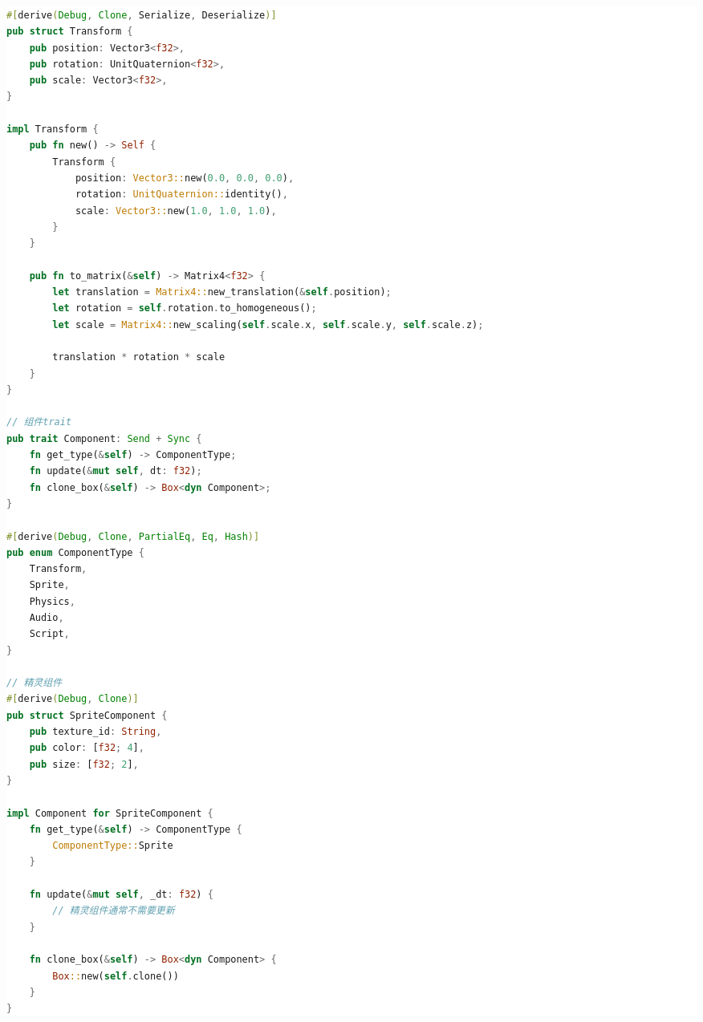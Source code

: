 ```rust
#[derive(Debug, Clone, Serialize, Deserialize)]
pub struct Transform {
    pub position: Vector3<f32>,
    pub rotation: UnitQuaternion<f32>,
    pub scale: Vector3<f32>,
}

impl Transform {
    pub fn new() -> Self {
        Transform {
            position: Vector3::new(0.0, 0.0, 0.0),
            rotation: UnitQuaternion::identity(),
            scale: Vector3::new(1.0, 1.0, 1.0),
        }
    }
    
    pub fn to_matrix(&self) -> Matrix4<f32> {
        let translation = Matrix4::new_translation(&self.position);
        let rotation = self.rotation.to_homogeneous();
        let scale = Matrix4::new_scaling(self.scale.x, self.scale.y, self.scale.z);
        
        translation * rotation * scale
    }
}

// 组件trait
pub trait Component: Send + Sync {
    fn get_type(&self) -> ComponentType;
    fn update(&mut self, dt: f32);
    fn clone_box(&self) -> Box<dyn Component>;
}

#[derive(Debug, Clone, PartialEq, Eq, Hash)]
pub enum ComponentType {
    Transform,
    Sprite,
    Physics,
    Audio,
    Script,
}

// 精灵组件
#[derive(Debug, Clone)]
pub struct SpriteComponent {
    pub texture_id: String,
    pub color: [f32; 4],
    pub size: [f32; 2],
}

impl Component for SpriteComponent {
    fn get_type(&self) -> ComponentType {
        ComponentType::Sprite
    }
    
    fn update(&mut self, _dt: f32) {
        // 精灵组件通常不需要更新
    }
    
    fn clone_box(&self) -> Box<dyn Component> {
        Box::new(self.clone())
    }
}

```